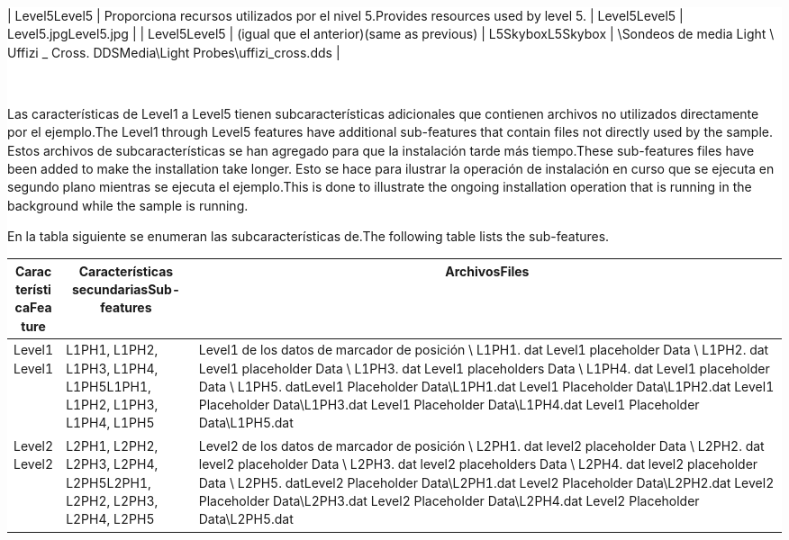 | <span data-ttu-id="6905a-233">Level5</span><span class="sxs-lookup"><span data-stu-id="6905a-233">Level5</span></span>       | <span data-ttu-id="6905a-234">Proporciona recursos utilizados por el nivel 5.</span><span class="sxs-lookup"><span data-stu-id="6905a-234">Provides resources used by level 5.</span></span>                                                                                                                                                                                       | <span data-ttu-id="6905a-235">Level5</span><span class="sxs-lookup"><span data-stu-id="6905a-235">Level5</span></span>      | <span data-ttu-id="6905a-236">Level5.jpg</span><span class="sxs-lookup"><span data-stu-id="6905a-236">Level5.jpg</span></span>                                                                |
| <span data-ttu-id="6905a-237">Level5</span><span class="sxs-lookup"><span data-stu-id="6905a-237">Level5</span></span>       | <span data-ttu-id="6905a-238">(igual que el anterior)</span><span class="sxs-lookup"><span data-stu-id="6905a-238">(same as previous)</span></span>                                                                                                                                                                                                        | <span data-ttu-id="6905a-239">L5Skybox</span><span class="sxs-lookup"><span data-stu-id="6905a-239">L5Skybox</span></span>    | <span data-ttu-id="6905a-240">\\Sondeos de media Light \\ Uffizi \_ Cross. DDS</span><span class="sxs-lookup"><span data-stu-id="6905a-240">Media\\Light Probes\\uffizi\_cross.dds</span></span>                                    |



 

<span data-ttu-id="6905a-241">Las características de Level1 a Level5 tienen subcaracterísticas adicionales que contienen archivos no utilizados directamente por el ejemplo.</span><span class="sxs-lookup"><span data-stu-id="6905a-241">The Level1 through Level5 features have additional sub-features that contain files not directly used by the sample.</span></span> <span data-ttu-id="6905a-242">Estos archivos de subcaracterísticas se han agregado para que la instalación tarde más tiempo.</span><span class="sxs-lookup"><span data-stu-id="6905a-242">These sub-features files have been added to make the installation take longer.</span></span> <span data-ttu-id="6905a-243">Esto se hace para ilustrar la operación de instalación en curso que se ejecuta en segundo plano mientras se ejecuta el ejemplo.</span><span class="sxs-lookup"><span data-stu-id="6905a-243">This is done to illustrate the ongoing installation operation that is running in the background while the sample is running.</span></span>

<span data-ttu-id="6905a-244">En la tabla siguiente se enumeran las subcaracterísticas de.</span><span class="sxs-lookup"><span data-stu-id="6905a-244">The following table lists the sub-features.</span></span>



| <span data-ttu-id="6905a-245">Característica</span><span class="sxs-lookup"><span data-stu-id="6905a-245">Feature</span></span> | <span data-ttu-id="6905a-246">Características secundarias</span><span class="sxs-lookup"><span data-stu-id="6905a-246">Sub-features</span></span>                      | <span data-ttu-id="6905a-247">Archivos</span><span class="sxs-lookup"><span data-stu-id="6905a-247">Files</span></span>                                                                                                                                                                          |
|---------|-----------------------------------|--------------------------------------------------------------------------------------------------------------------------------------------------------------------------------|
| <span data-ttu-id="6905a-248">Level1</span><span class="sxs-lookup"><span data-stu-id="6905a-248">Level1</span></span>  | <span data-ttu-id="6905a-249">L1PH1, L1PH2, L1PH3, L1PH4, L1PH5</span><span class="sxs-lookup"><span data-stu-id="6905a-249">L1PH1, L1PH2, L1PH3, L1PH4, L1PH5</span></span> | <span data-ttu-id="6905a-250">Level1 de los datos de marcador de posición \\ L1PH1. dat Level1 placeholder Data \\ L1PH2. dat Level1 placeholder Data \\ L1PH3. dat Level1 placeholders Data \\ L1PH4. dat Level1 placeholder Data \\ L1PH5. dat</span><span class="sxs-lookup"><span data-stu-id="6905a-250">Level1 Placeholder Data\\L1PH1.dat Level1 Placeholder Data\\L1PH2.dat Level1 Placeholder Data\\L1PH3.dat Level1 Placeholder Data\\L1PH4.dat Level1 Placeholder Data\\L1PH5.dat</span></span> |
| <span data-ttu-id="6905a-251">Level2</span><span class="sxs-lookup"><span data-stu-id="6905a-251">Level2</span></span>  | <span data-ttu-id="6905a-252">L2PH1, L2PH2, L2PH3, L2PH4, L2PH5</span><span class="sxs-lookup"><span data-stu-id="6905a-252">L2PH1, L2PH2, L2PH3, L2PH4, L2PH5</span></span> | <span data-ttu-id="6905a-253">Level2 de los datos de marcador de posición \\ L2PH1. dat level2 placeholder Data \\ L2PH2. dat level2 placeholder Data \\ L2PH3. dat level2 placeholders Data \\ L2PH4. dat level2 placeholder Data \\ L2PH5. dat</span><span class="sxs-lookup"><span data-stu-id="6905a-253">Level2 Placeholder Data\\L2PH1.dat Level2 Placeholder Data\\L2PH2.dat Level2 Placeholder Data\\L2PH3.dat Level2 Placeholder Data\\L2PH4.dat Level2 Placeholder Data\\L2PH5.dat</span></span> |